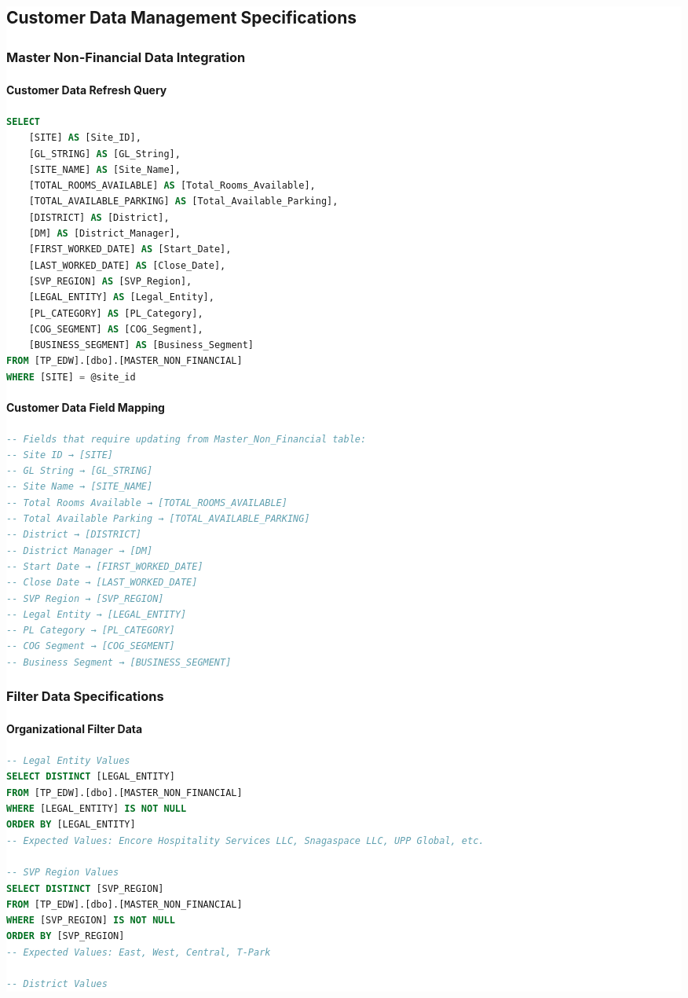 ## Customer Data Management Specifications

### Master Non-Financial Data Integration

#### **Customer Data Refresh Query**
```sql
SELECT 
    [SITE] AS [Site_ID],
    [GL_STRING] AS [GL_String],
    [SITE_NAME] AS [Site_Name],
    [TOTAL_ROOMS_AVAILABLE] AS [Total_Rooms_Available],
    [TOTAL_AVAILABLE_PARKING] AS [Total_Available_Parking],
    [DISTRICT] AS [District],
    [DM] AS [District_Manager],
    [FIRST_WORKED_DATE] AS [Start_Date],
    [LAST_WORKED_DATE] AS [Close_Date],
    [SVP_REGION] AS [SVP_Region],
    [LEGAL_ENTITY] AS [Legal_Entity],
    [PL_CATEGORY] AS [PL_Category],
    [COG_SEGMENT] AS [COG_Segment],
    [BUSINESS_SEGMENT] AS [Business_Segment]
FROM [TP_EDW].[dbo].[MASTER_NON_FINANCIAL]
WHERE [SITE] = @site_id
```

#### **Customer Data Field Mapping**
```sql
-- Fields that require updating from Master_Non_Financial table:
-- Site ID → [SITE]
-- GL String → [GL_STRING]
-- Site Name → [SITE_NAME]
-- Total Rooms Available → [TOTAL_ROOMS_AVAILABLE]
-- Total Available Parking → [TOTAL_AVAILABLE_PARKING]
-- District → [DISTRICT]
-- District Manager → [DM]
-- Start Date → [FIRST_WORKED_DATE]
-- Close Date → [LAST_WORKED_DATE]
-- SVP Region → [SVP_REGION]
-- Legal Entity → [LEGAL_ENTITY]
-- PL Category → [PL_CATEGORY]
-- COG Segment → [COG_SEGMENT]
-- Business Segment → [BUSINESS_SEGMENT]
```

### Filter Data Specifications

#### **Organizational Filter Data**
```sql
-- Legal Entity Values
SELECT DISTINCT [LEGAL_ENTITY] 
FROM [TP_EDW].[dbo].[MASTER_NON_FINANCIAL]
WHERE [LEGAL_ENTITY] IS NOT NULL
ORDER BY [LEGAL_ENTITY]
-- Expected Values: Encore Hospitality Services LLC, Snagaspace LLC, UPP Global, etc.

-- SVP Region Values
SELECT DISTINCT [SVP_REGION] 
FROM [TP_EDW].[dbo].[MASTER_NON_FINANCIAL]
WHERE [SVP_REGION] IS NOT NULL
ORDER BY [SVP_REGION]
-- Expected Values: East, West, Central, T-Park

-- District Values
```